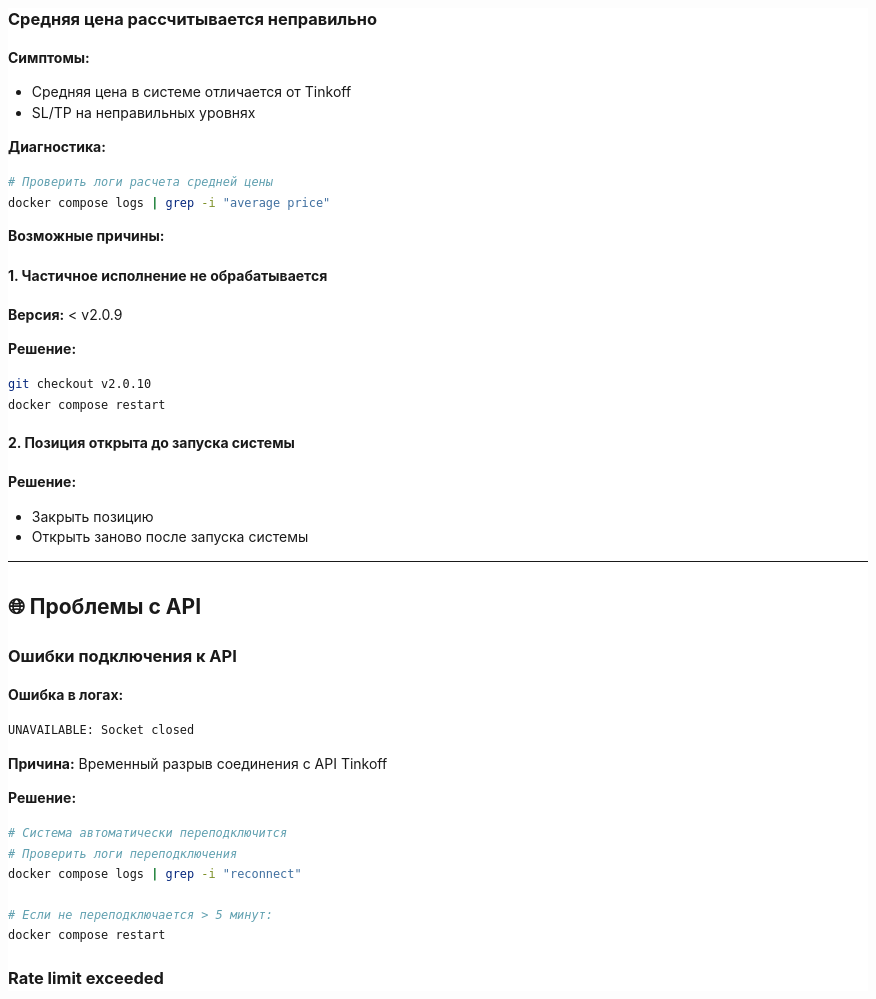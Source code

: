 ### Средняя цена рассчитывается неправильно

**Симптомы:**
- Средняя цена в системе отличается от Tinkoff
- SL/TP на неправильных уровнях

**Диагностика:**
```bash
# Проверить логи расчета средней цены
docker compose logs | grep -i "average price"
```

**Возможные причины:**

#### 1. Частичное исполнение не обрабатывается

**Версия:** < v2.0.9

**Решение:**
```bash
git checkout v2.0.10
docker compose restart
```

#### 2. Позиция открыта до запуска системы

**Решение:**
- Закрыть позицию
- Открыть заново после запуска системы

---

## 🌐 Проблемы с API

### Ошибки подключения к API

**Ошибка в логах:**
```
UNAVAILABLE: Socket closed
```

**Причина:**
Временный разрыв соединения с API Tinkoff

**Решение:**
```bash
# Система автоматически переподключится
# Проверить логи переподключения
docker compose logs | grep -i "reconnect"

# Если не переподключается > 5 минут:
docker compose restart
```

### Rate limit exceeded

